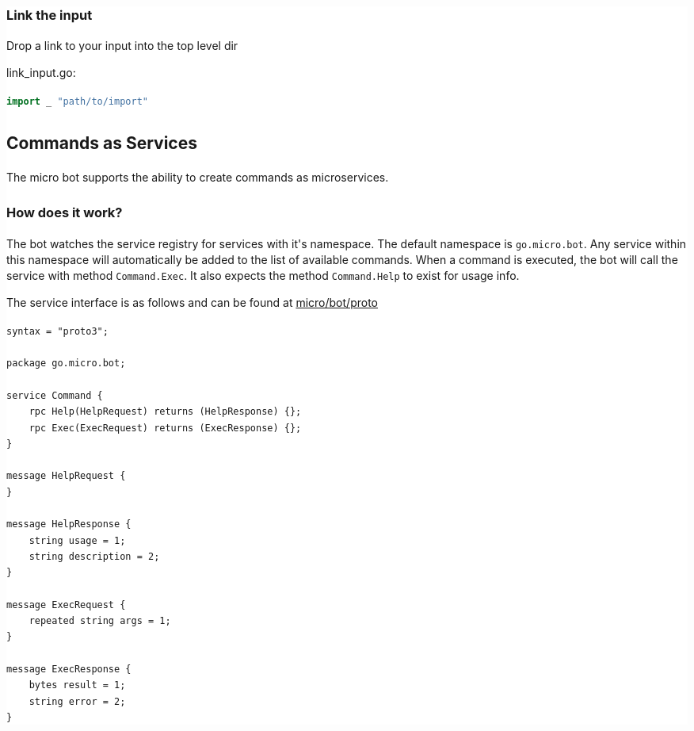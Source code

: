 ### Link the input

Drop a link to your input into the top level dir

link_input.go:
```go
import _ "path/to/import"
```

## Commands as Services

The micro bot supports the ability to create commands as microservices. 

### How does it work?

The bot watches the service registry for services with it's namespace. The default namespace is `go.micro.bot`. 
Any service within this namespace will automatically be added to the list of available commands. When a command 
is executed, the bot will call the service with method `Command.Exec`. It also expects the method `Command.Help` 
to exist for usage info.


The service interface is as follows and can be found at [micro/bot/proto](https://github.com/micro/micro/blob/master/bot/proto/bot.proto)

```
syntax = "proto3";

package go.micro.bot;

service Command {
	rpc Help(HelpRequest) returns (HelpResponse) {};
	rpc Exec(ExecRequest) returns (ExecResponse) {};
}

message HelpRequest {
}

message HelpResponse {
	string usage = 1;
	string description = 2;
}

message ExecRequest {
	repeated string args = 1;
}

message ExecResponse {
	bytes result = 1;
	string error = 2;
}
```
